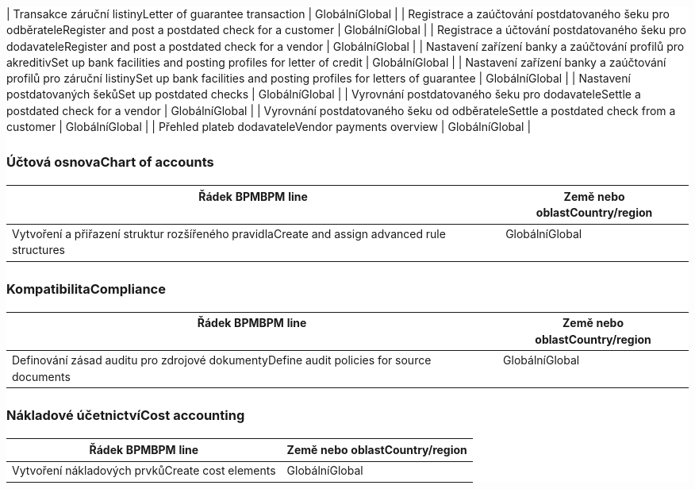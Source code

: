 | <span data-ttu-id="c3daf-195">Transakce záruční listiny</span><span class="sxs-lookup"><span data-stu-id="c3daf-195">Letter of guarantee transaction</span></span>                                      | <span data-ttu-id="c3daf-196">Globální</span><span class="sxs-lookup"><span data-stu-id="c3daf-196">Global</span></span>         |
| <span data-ttu-id="c3daf-197">Registrace a zaúčtování postdatovaného šeku pro odběratele</span><span class="sxs-lookup"><span data-stu-id="c3daf-197">Register and post a postdated check for a customer</span></span>                   | <span data-ttu-id="c3daf-198">Globální</span><span class="sxs-lookup"><span data-stu-id="c3daf-198">Global</span></span>         |
| <span data-ttu-id="c3daf-199">Registrace a účtování postdatovaného šeku pro dodavatele</span><span class="sxs-lookup"><span data-stu-id="c3daf-199">Register and post a postdated check for a vendor</span></span>                     | <span data-ttu-id="c3daf-200">Globální</span><span class="sxs-lookup"><span data-stu-id="c3daf-200">Global</span></span>         |
| <span data-ttu-id="c3daf-201">Nastavení zařízení banky a zaúčtování profilů pro akreditiv</span><span class="sxs-lookup"><span data-stu-id="c3daf-201">Set up bank facilities and posting profiles for letter of credit</span></span>     | <span data-ttu-id="c3daf-202">Globální</span><span class="sxs-lookup"><span data-stu-id="c3daf-202">Global</span></span>         |
| <span data-ttu-id="c3daf-203">Nastavení zařízení banky a zaúčtování profilů pro záruční listiny</span><span class="sxs-lookup"><span data-stu-id="c3daf-203">Set up bank facilities and posting profiles for letters of guarantee</span></span> | <span data-ttu-id="c3daf-204">Globální</span><span class="sxs-lookup"><span data-stu-id="c3daf-204">Global</span></span>         |
| <span data-ttu-id="c3daf-205">Nastavení postdatovaných šeků</span><span class="sxs-lookup"><span data-stu-id="c3daf-205">Set up postdated checks</span></span>                                              | <span data-ttu-id="c3daf-206">Globální</span><span class="sxs-lookup"><span data-stu-id="c3daf-206">Global</span></span>         |
| <span data-ttu-id="c3daf-207">Vyrovnání postdatovaného šeku pro dodavatele</span><span class="sxs-lookup"><span data-stu-id="c3daf-207">Settle a postdated check for a vendor</span></span>                                | <span data-ttu-id="c3daf-208">Globální</span><span class="sxs-lookup"><span data-stu-id="c3daf-208">Global</span></span>         |
| <span data-ttu-id="c3daf-209">Vyrovnání postdatovaného šeku od odběratele</span><span class="sxs-lookup"><span data-stu-id="c3daf-209">Settle a postdated check from a customer</span></span>                             | <span data-ttu-id="c3daf-210">Globální</span><span class="sxs-lookup"><span data-stu-id="c3daf-210">Global</span></span>         |
| <span data-ttu-id="c3daf-211">Přehled plateb dodavatele</span><span class="sxs-lookup"><span data-stu-id="c3daf-211">Vendor payments overview</span></span>                                             | <span data-ttu-id="c3daf-212">Globální</span><span class="sxs-lookup"><span data-stu-id="c3daf-212">Global</span></span>         |

### <a name="chart-of-accounts"></a><span data-ttu-id="c3daf-213">Účtová osnova</span><span class="sxs-lookup"><span data-stu-id="c3daf-213">Chart of accounts</span></span>

| <span data-ttu-id="c3daf-214">Řádek BPM</span><span class="sxs-lookup"><span data-stu-id="c3daf-214">BPM line</span></span>                                   | <span data-ttu-id="c3daf-215">Země nebo oblast</span><span class="sxs-lookup"><span data-stu-id="c3daf-215">Country/region</span></span> |
|--------------------------------------------|----------------|
| <span data-ttu-id="c3daf-216">Vytvoření a přiřazení struktur rozšířeného pravidla</span><span class="sxs-lookup"><span data-stu-id="c3daf-216">Create and assign advanced rule structures</span></span> | <span data-ttu-id="c3daf-217">Globální</span><span class="sxs-lookup"><span data-stu-id="c3daf-217">Global</span></span>         |

### <a name="compliance"></a><span data-ttu-id="c3daf-218">Kompatibilita</span><span class="sxs-lookup"><span data-stu-id="c3daf-218">Compliance</span></span>

| <span data-ttu-id="c3daf-219">Řádek BPM</span><span class="sxs-lookup"><span data-stu-id="c3daf-219">BPM line</span></span>                                   | <span data-ttu-id="c3daf-220">Země nebo oblast</span><span class="sxs-lookup"><span data-stu-id="c3daf-220">Country/region</span></span> |
|--------------------------------------------|----------------|
| <span data-ttu-id="c3daf-221">Definování zásad auditu pro zdrojové dokumenty</span><span class="sxs-lookup"><span data-stu-id="c3daf-221">Define audit policies for source documents</span></span> | <span data-ttu-id="c3daf-222">Globální</span><span class="sxs-lookup"><span data-stu-id="c3daf-222">Global</span></span>         |

### <a name="cost-accounting"></a><span data-ttu-id="c3daf-223">Nákladové účetnictví</span><span class="sxs-lookup"><span data-stu-id="c3daf-223">Cost accounting</span></span>

| <span data-ttu-id="c3daf-224">Řádek BPM</span><span class="sxs-lookup"><span data-stu-id="c3daf-224">BPM line</span></span>             | <span data-ttu-id="c3daf-225">Země nebo oblast</span><span class="sxs-lookup"><span data-stu-id="c3daf-225">Country/region</span></span> |
|----------------------|----------------|
| <span data-ttu-id="c3daf-226">Vytvoření nákladových prvků</span><span class="sxs-lookup"><span data-stu-id="c3daf-226">Create cost elements</span></span> | <span data-ttu-id="c3daf-227">Globální</span><span class="sxs-lookup"><span data-stu-id="c3daf-227">Global</span></span>         |